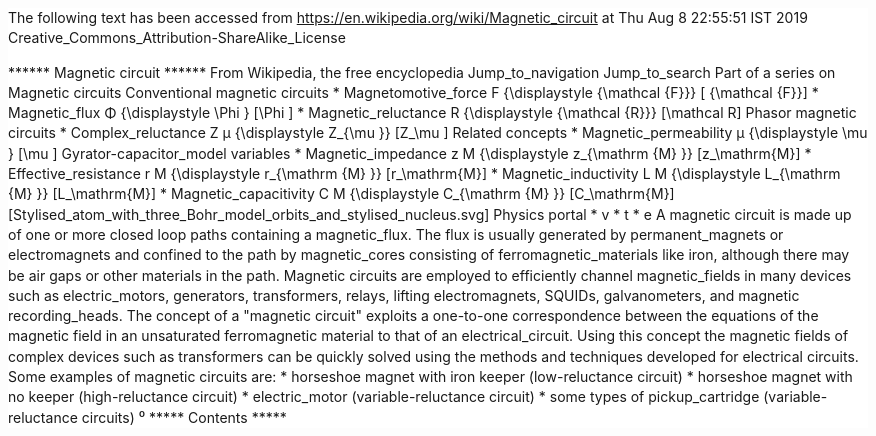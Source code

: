 The following text has been accessed from https://en.wikipedia.org/wiki/Magnetic_circuit at Thu Aug 8 22:55:51 IST 2019
Creative_Commons_Attribution-ShareAlike_License




















****** Magnetic circuit ******
From Wikipedia, the free encyclopedia
Jump_to_navigation Jump_to_search
Part of a series on
Magnetic circuits
Conventional magnetic circuits
    * Magnetomotive_force       F     {\displaystyle {\mathcal {F}}}  [
      {\mathcal {F}}]
    * Magnetic_flux     &#x03A6;   {\displaystyle \Phi }  [\Phi ]
    * Magnetic_reluctance       R     {\displaystyle {\mathcal {R}}}  [\mathcal
      R]
Phasor magnetic circuits
    * Complex_reluctance      Z  &#x03BC;     {\displaystyle Z_{\mu }}  [Z_\mu
      ]
Related concepts
    * Magnetic_permeability     &#x03BC;   {\displaystyle \mu }  [\mu ]
Gyrator-capacitor_model variables
    * Magnetic_impedance      z   M      {\displaystyle z_{\mathrm {M} }}
      [z_\mathrm{M}]
    * Effective_resistance      r   M      {\displaystyle r_{\mathrm {M} }}
      [r_\mathrm{M}]
    * Magnetic_inductivity      L   M      {\displaystyle L_{\mathrm {M} }}
      [L_\mathrm{M}]
    * Magnetic_capacitivity      C   M      {\displaystyle C_{\mathrm {M} }}
      [C_\mathrm{M}]
[Stylised_atom_with_three_Bohr_model_orbits_and_stylised_nucleus.svg] Physics
portal
    * v
    * t
    * e
A magnetic circuit is made up of one or more closed loop paths containing a
magnetic_flux. The flux is usually generated by permanent_magnets or
electromagnets and confined to the path by magnetic_cores consisting of
ferromagnetic_materials like iron, although there may be air gaps or other
materials in the path. Magnetic circuits are employed to efficiently channel
magnetic_fields in many devices such as electric_motors, generators,
transformers, relays, lifting electromagnets, SQUIDs, galvanometers, and
magnetic recording_heads.
The concept of a "magnetic circuit" exploits a one-to-one correspondence
between the equations of the magnetic field in an unsaturated ferromagnetic
material to that of an electrical_circuit. Using this concept the magnetic
fields of complex devices such as transformers can be quickly solved using the
methods and techniques developed for electrical circuits.
Some examples of magnetic circuits are:
    * horseshoe magnet with iron keeper (low-reluctance circuit)
    * horseshoe magnet with no keeper (high-reluctance circuit)
    * electric_motor (variable-reluctance circuit)
    * some types of pickup_cartridge (variable-reluctance circuits)
⁰
***** Contents *****